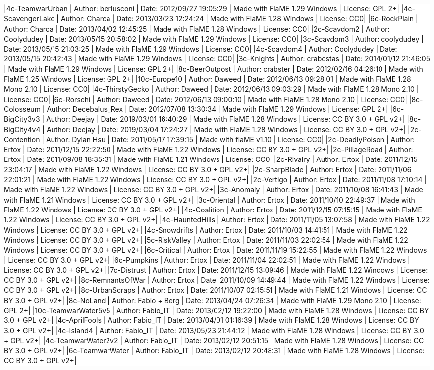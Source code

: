 |4c-TeamwarUrban	|	 Author: berlusconi  	|	 Date: 2012/09/27 19:05:29  	|	 Made with FlaME 1.29 Windows  	|	 License: GPL 2+|
|4c-ScavengerLake	|	 Author: Charca  	|	 Date: 2013/03/23 12:24:24  	|	 Made with FlaME 1.28 Windows  	|	 License: CC0|
|6c-RockPlain	|	 Author: Charca  	|	 Date: 2013/04/02 12:45:25  	|	 Made with FlaME 1.28 Windows  	|	 License: CC0|
|2c-Scavdom2	|	 Author: Coolydudey  	|	 Date: 2013/05/15 20:58:02  	|	 Made with FlaME 1.29 Windows  	|	 License: CC0|
|3c-Scavdom3	|	 Author: coolydudey  	|	 Date: 2013/05/15 21:03:25  	|	 Made with FlaME 1.29 Windows  	|	 License: CC0|
|4c-Scavdom4	|	 Author: Coolydudey  	|	 Date: 2013/05/15 20:42:43  	|	 Made with FlaME 1.29 Windows  	|	 License: CC0|
|3c-Knights	|	 Author: crabostas  	|	 Date: 2014/01/12 21:46:05  	|	 Made with FlaME 1.29 Windows  	|	 License: GPL 2+|
|8c-BeerOutpost	|	 Author: crabster  	|	 Date: 2012/02/16 04:26:10  	|	 Made with FlaME 1.25 Windows  	|	 License: GPL 2+|
|10c-Europe10	|	 Author: Daweed  	|	 Date: 2012/06/13 09:28:01  	|	 Made with FlaME 1.28 Mono 2.10  	|	 License: CC0|
|4c-ThirstyGecko	|	 Author: Daweed  	|	 Date: 2012/06/13 09:03:29  	|	 Made with FlaME 1.28 Mono 2.10  	|	 License: CC0|
|6c-Rorschi	|	 Author: Daweed  	|	 Date: 2012/06/13 09:00:10  	|	 Made with FlaME 1.28 Mono 2.10  	|	 License: CC0|
|8c-Colosseum	|	 Author: Decebalus_Rex  	|	 Date: 2012/07/08 13:30:34  	|	 Made with FlaME 1.29 Windows  	|	 License: GPL 2+|
|6c-BigCity3v3	|	 Author: Deejay  	|	 Date: 2019/03/01 16:40:29  	|	 Made with FlaME 1.28 Windows  	|	 License: CC BY 3.0 + GPL v2+|
|8c-BigCity4v4	|	 Author: Deejay  	|	 Date: 2019/03/04 17:24:27  	|	 Made with FlaME 1.28 Windows  	|	 License: CC BY 3.0 + GPL v2+|
|2c-Contention	|	 Author: Dylan Hsu  	|	 Date: 2011/05/17 17:39:15  	|	 Made with flaME v1.10  	|	 License: CC0|
|2c-DeadlyPoison	|	 Author: Ertox  	|	 Date: 2011/12/15 22:22:50  	|	 Made with FlaME 1.22 Windows  	|	 License: CC BY 3.0 + GPL v2+|
|2c-PillageRoad	|	 Author: Ertox  	|	 Date: 2011/09/08 18:35:31  	|	 Made with FlaME 1.21 Windows  	|	 License: CC0|
|2c-Rivalry	|	 Author: Ertox  	|	 Date: 2011/12/15 23:04:17  	|	 Made with FlaME 1.22 Windows  	|	 License: CC BY 3.0 + GPL v2+|
|2c-SharpBlade	|	 Author: Ertox  	|	 Date: 2011/11/06 22:01:21  	|	 Made with FlaME 1.22 Windows  	|	 License: CC BY 3.0 + GPL v2+|
|2c-Vertigo	|	 Author: Ertox  	|	 Date: 2011/11/08 17:10:14  	|	 Made with FlaME 1.22 Windows  	|	 License: CC BY 3.0 + GPL v2+|
|3c-Anomaly	|	 Author: Ertox  	|	 Date: 2011/10/08 16:41:43  	|	 Made with FlaME 1.21 Windows  	|	 License: CC BY 3.0 + GPL v2+|
|3c-Oriental	|	 Author: Ertox  	|	 Date: 2011/10/10 22:49:37  	|	 Made with FlaME 1.22 Windows  	|	 License: CC BY 3.0 + GPL v2+|
|4c-Coalition	|	 Author: Ertox  	|	 Date: 2011/12/15 07:15:15  	|	 Made with FlaME 1.22 Windows  	|	 License: CC BY 3.0 + GPL v2+|
|4c-HauntedHills	|	 Author: Ertox  	|	 Date: 2011/11/05 13:07:58  	|	 Made with FlaME 1.22 Windows  	|	 License: CC BY 3.0 + GPL v2+|
|4c-Snowdrifts	|	 Author: Ertox  	|	 Date: 2011/10/03 14:41:51  	|	 Made with FlaME 1.22 Windows  	|	 License: CC BY 3.0 + GPL v2+|
|5c-RiskValley	|	 Author: Ertox  	|	 Date: 2011/11/03 22:02:54  	|	 Made with FlaME 1.22 Windows  	|	 License: CC BY 3.0 + GPL v2+|
|6c-Critical	|	 Author: Ertox  	|	 Date: 2011/11/19 15:22:55  	|	 Made with FlaME 1.22 Windows  	|	 License: CC BY 3.0 + GPL v2+|
|6c-Pumpkins	|	 Author: Ertox  	|	 Date: 2011/11/04 22:02:51  	|	 Made with FlaME 1.22 Windows  	|	 License: CC BY 3.0 + GPL v2+|
|7c-Distrust	|	 Author: Ertox  	|	 Date: 2011/12/15 13:09:46  	|	 Made with FlaME 1.22 Windows  	|	 License: CC BY 3.0 + GPL v2+|
|8c-RemnantsOfWar	|	 Author: Ertox  	|	 Date: 2011/10/09 14:49:44  	|	 Made with FlaME 1.22 Windows  	|	 License: CC BY 3.0 + GPL v2+|
|8c-UrbanScraps	|	 Author: Ertox  	|	 Date: 2011/10/07 02:15:51  	|	 Made with FlaME 1.21 Windows  	|	 License: CC BY 3.0 + GPL v2+|
|8c-NoLand	|	 Author: Fabio + Berg  	|	 Date: 2013/04/24 07:26:34  	|	 Made with FlaME 1.29 Mono 2.10  	|	 License: GPL 2+|
|10c-TeamwarWater5v5	|	 Author: Fabio_IT  	|	 Date: 2013/02/12 19:22:00  	|	 Made with FlaME 1.28 Windows  	|	 License: CC BY 3.0 + GPL v2+|
|4c-AprilFools	|	 Author: Fabio_IT  	|	 Date: 2013/04/01 01:16:39  	|	 Made with FlaME 1.28 Windows  	|	 License: CC BY 3.0 + GPL v2+|
|4c-Island4	|	 Author: Fabio_IT  	|	 Date: 2013/05/23 21:44:12  	|	 Made with FlaME 1.28 Windows  	|	 License: CC BY 3.0 + GPL v2+|
|4c-TeamwarWater2v2	|	 Author: Fabio_IT  	|	 Date: 2013/02/12 20:51:15  	|	 Made with FlaME 1.28 Windows  	|	 License: CC BY 3.0 + GPL v2+|
|6c-TeamwarWater	|	 Author: Fabio_IT  	|	 Date: 2013/02/12 20:48:31  	|	 Made with FlaME 1.28 Windows  	|	 License: CC BY 3.0 + GPL v2+|